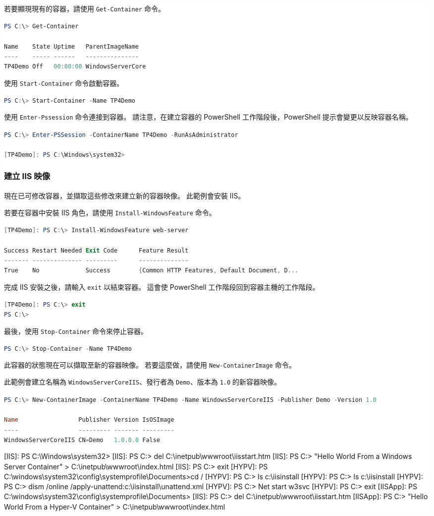 若要顯現現有的容器，請使用 `Get-Container` 命令。

```powershell
PS C:\> Get-Container

Name    State Uptime   ParentImageName
----    ----- ------   ---------------
TP4Demo Off   00:00:00 WindowsServerCore
```

使用 `Start-Container` 命令啟動容器。

```powershell
PS C:\> Start-Container -Name TP4Demo
```

使用 `Enter-Pssession` 命令連接到容器。 請注意，在建立容器的 PowerShell 工作階段後，PowerShell 提示會變更以反映容器名稱。

```powershell
PS C:\> Enter-PSSession -ContainerName TP4Demo -RunAsAdministrator

[TP4Demo]: PS C:\Windows\system32>
```

### 建立 IIS 映像

現在已可修改容器，並擷取這些修改來建立新的容器映像。 此範例會安裝 IIS。

若要在容器中安裝 IIS 角色，請使用 `Install-WindowsFeature` 命令。

```powershell
[TP4Demo]: PS C:\> Install-WindowsFeature web-server

Success Restart Needed Exit Code      Feature Result
------- -------------- ---------      --------------
True    No             Success        {Common HTTP Features, Default Document, D...
```

完成 IIS 安裝之後，請輸入 `exit` 以結束容器。 這會使 PowerShell 工作階段回到容器主機的工作階段。

```powershell
[TP4Demo]: PS C:\> exit
PS C:\>
```

最後，使用 `Stop-Container` 命令來停止容器。

```powershell
PS C:\> Stop-Container -Name TP4Demo
```

此容器的狀態現在可以擷取至新的容器映像。 若要這麼做，請使用 `New-ContainerImage` 命令。

此範例會建立名稱為 `WindowsServerCoreIIS`、發行者為 `Demo`、版本為 `1.0` 的新容器映像。

```powershell
PS C:\> New-ContainerImage -ContainerName TP4Demo -Name WindowsServerCoreIIS -Publisher Demo -Version 1.0

Name                 Publisher Version IsOSImage
----                 --------- ------- ---------
WindowsServerCoreIIS CN=Demo   1.0.0.0 False
```


[IIS]: PS C:\Windows\system32>
[IIS]: PS C:\> del C:\inetpub\wwwroot\iisstart.htm
[IIS]: PS C:\> "Hello World From a Windows Server Container" > C:\inetpub\wwwroot\index.html
[IIS]: PS C:\> exit
[HYPV]: PS C:\windows\system32\config\systemprofile\Documents>cd /
[HYPV]: PS C:\> ls c:\iisinstall
[HYPV]: PS C:\> ls c:\iisinstall
[HYPV]: PS C:\> dism /online /apply-unattend:c:\iisinstall\unattend.xml
[HYPV]: PS C:\> Net start w3svc
[HYPV]: PS C:\> exit
[IISApp]: PS C:\windows\system32\config\systemprofile\Documents>
[IIS]: PS C:\> del C:\inetpub\wwwroot\iisstart.htm
[IISApp]: PS C:\> "Hello World From a Hyper-V Container" > C:\inetpub\wwwroot\index.html